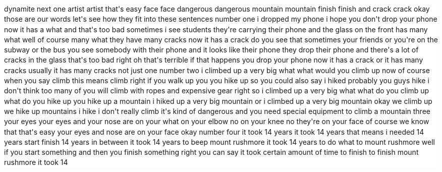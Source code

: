 dynamite next one
artist artist
that's easy face face
dangerous dangerous mountain
mountain finish
finish and crack
crack okay those are our words let's see
how they fit into
these sentences number one i dropped my
phone i hope you don't drop your phone
now it has a what and that's too bad
sometimes i see students
they're carrying their phone and the
glass on the front
has many what well of course many what
they have many cracks now it has a crack
do you see that sometimes your friends
or you're on the subway or the bus
you see somebody with their phone and it
looks like their phone they drop their
phone
and there's a lot of cracks in the glass
that's too bad right oh that's terrible
if that happens
you drop your phone now it has a crack
or it has
many cracks usually it has many cracks
not just
one number two i climbed up a very big
what what would you climb up now of
course when you say climb
this means climb right if you walk up
you you hike up so you could also say
i hiked probably you guys hike
i don't think too many of you will climb
with ropes
and expensive gear right so i climbed up
a very big what what do you climb up
what do you
hike up you hike up a
mountain i hiked up a very big mountain
or i climbed up a very big mountain
okay we climb up we hike up mountains
i hike i don't really climb it's kind of
dangerous
and you need special equipment to climb
a mountain
three your eyes your eyes and your nose
are on your what on your elbow no
on your knee no they're on your
face of course we know that that's easy
your eyes and nose are on your face
okay number four it took
14 years it took 14 years
that means i needed 14 years
start finish 14 years
in between it took 14 years to beep
mount rushmore it took 14 years to do
what to mount rushmore
well if you start something and then you
finish something right
you can say it took certain amount of
time to finish
to finish mount rushmore it took 14